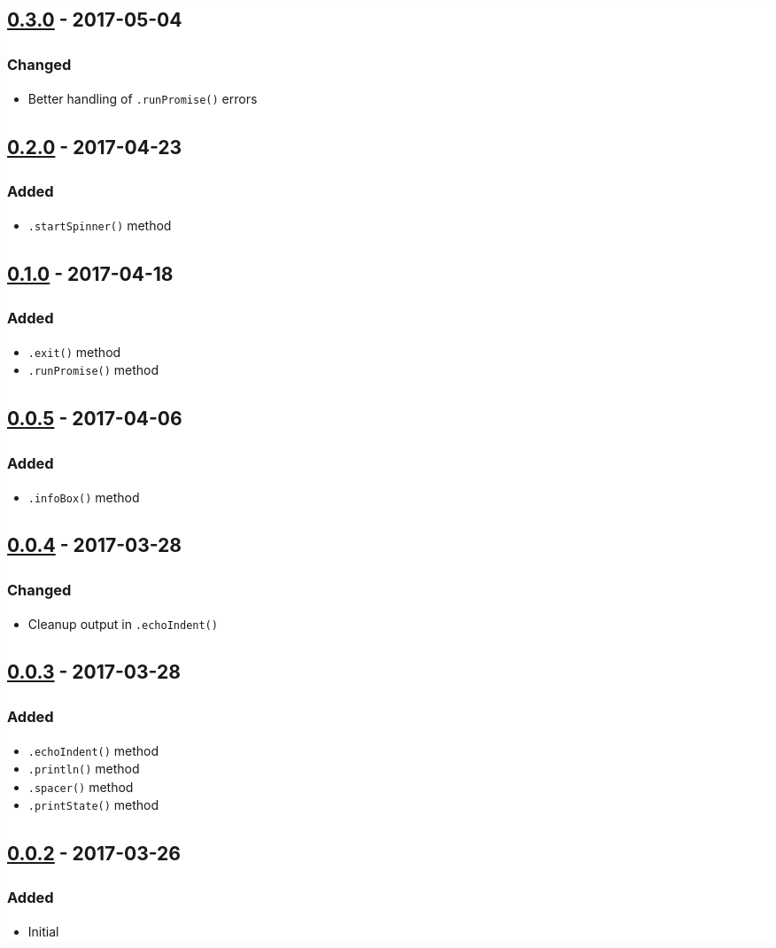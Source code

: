 

## [0.3.0] - 2017-05-04
### Changed
- Better handling of `.runPromise()` errors



## [0.2.0] - 2017-04-23
### Added
- `.startSpinner()` method



## [0.1.0] - 2017-04-18
### Added
- `.exit()` method
- `.runPromise()` method



## [0.0.5] - 2017-04-06
### Added
- `.infoBox()` method



## [0.0.4] - 2017-03-28
### Changed
- Cleanup output in `.echoIndent()`



## [0.0.3] - 2017-03-28
### Added
- `.echoIndent()` method
- `.println()` method
- `.spacer()` method
- `.printState()` method



## [0.0.2] - 2017-03-26
### Added
- Initial





[Unreleased]: https://github.com/valtech-commerce/terminal/compare/3.2.0...HEAD
[3.2.0]:      https://github.com/valtech-commerce/terminal/compare/3.1.0...3.2.0
[3.1.0]:      https://github.com/valtech-commerce/terminal/compare/3.0.4...3.1.0
[3.0.4]:      https://github.com/valtech-commerce/terminal/compare/3.0.3...3.0.4
[3.0.3]:      https://github.com/valtech-commerce/terminal/compare/3.0.2...3.0.3
[3.0.2]:      https://github.com/valtech-commerce/terminal/compare/3.0.1...3.0.2
[3.0.1]:      https://github.com/valtech-commerce/terminal/compare/3.0.0...3.0.1
[3.0.0]:      https://github.com/valtech-commerce/terminal/compare/2.1.1...3.0.0
[2.1.1]:      https://github.com/valtech-commerce/terminal/compare/2.1.0...2.1.1
[2.1.0]:      https://github.com/valtech-commerce/terminal/compare/2.0.0...2.1.0
[2.0.0]:      https://github.com/valtech-commerce/terminal/compare/1.2.1...2.0.0
[1.2.1]:      https://github.com/valtech-commerce/terminal/compare/1.2.0...1.2.1
[1.2.0]:      https://github.com/valtech-commerce/terminal/compare/1.1.1...1.2.0
[1.1.1]:      https://github.com/valtech-commerce/terminal/compare/1.1.0...1.1.1
[1.1.0]:      https://github.com/valtech-commerce/terminal/compare/1.0.2...1.1.0
[1.0.2]:      https://github.com/valtech-commerce/terminal/compare/1.0.1...1.0.2
[1.0.1]:      https://github.com/valtech-commerce/terminal/compare/1.0.0...1.0.1
[1.0.0]:      https://github.com/valtech-commerce/terminal/compare/0.5.0...1.0.0
[0.5.0]:      https://github.com/valtech-commerce/terminal/compare/0.4.4...0.5.0
[0.4.4]:      https://github.com/valtech-commerce/terminal/compare/0.4.3...0.4.4
[0.4.3]:      https://github.com/valtech-commerce/terminal/compare/0.4.2...0.4.3
[0.4.2]:      https://github.com/valtech-commerce/terminal/compare/0.4.1...0.4.2
[0.4.1]:      https://github.com/valtech-commerce/terminal/compare/0.4.0...0.4.1
[0.4.0]:      https://github.com/valtech-commerce/terminal/compare/0.3.1...0.4.0
[0.3.1]:      https://github.com/valtech-commerce/terminal/compare/0.3.0...0.3.1
[0.3.0]:      https://github.com/valtech-commerce/terminal/compare/0.2.0...0.3.0
[0.2.0]:      https://github.com/valtech-commerce/terminal/compare/0.1.0...0.2.0
[0.1.0]:      https://github.com/valtech-commerce/terminal/compare/0.0.5...0.1.0
[0.0.5]:      https://github.com/valtech-commerce/terminal/compare/0.0.4...0.0.5
[0.0.4]:      https://github.com/valtech-commerce/terminal/compare/0.0.3...0.0.4
[0.0.3]:      https://github.com/valtech-commerce/terminal/compare/0.0.2...0.0.3
[0.0.2]:      https://github.com/valtech-commerce/terminal/releases/tag/0.0.2